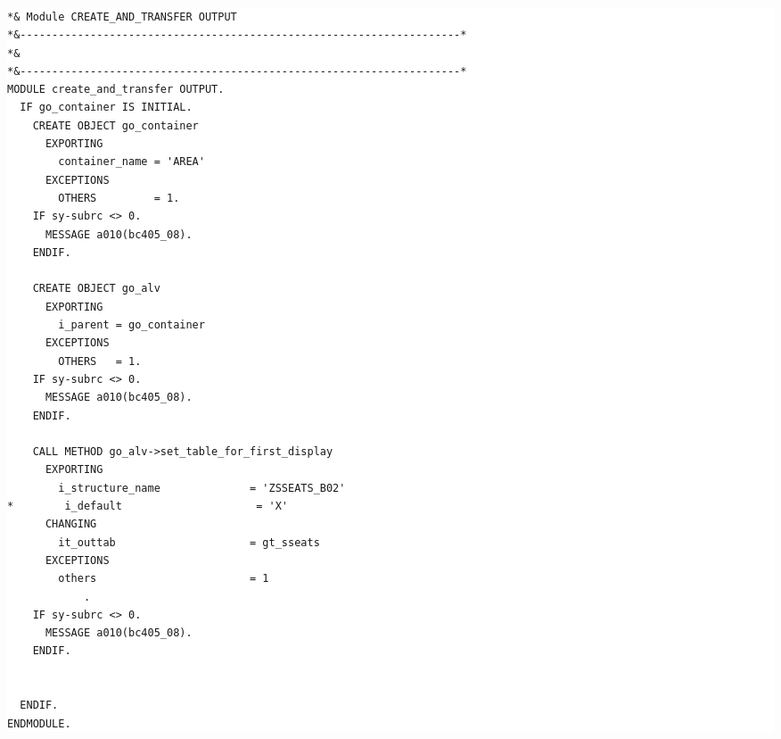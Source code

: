 ````ABAP
*& Module CREATE_AND_TRANSFER OUTPUT
*&---------------------------------------------------------------------*
*&
*&---------------------------------------------------------------------*
MODULE create_and_transfer OUTPUT.
  IF go_container IS INITIAL.
    CREATE OBJECT go_container
      EXPORTING
        container_name = 'AREA'
      EXCEPTIONS
        OTHERS         = 1.
    IF sy-subrc <> 0.
      MESSAGE a010(bc405_08).
    ENDIF.

    CREATE OBJECT go_alv
      EXPORTING
        i_parent = go_container
      EXCEPTIONS
        OTHERS   = 1.
    IF sy-subrc <> 0.
      MESSAGE a010(bc405_08).
    ENDIF.

    CALL METHOD go_alv->set_table_for_first_display
      EXPORTING
        i_structure_name              = 'ZSSEATS_B02'
*        i_default                     = 'X'
      CHANGING
        it_outtab                     = gt_sseats
      EXCEPTIONS
        others                        = 1
            .
    IF sy-subrc <> 0.
      MESSAGE a010(bc405_08).
    ENDIF.


  ENDIF.
ENDMODULE.
````

